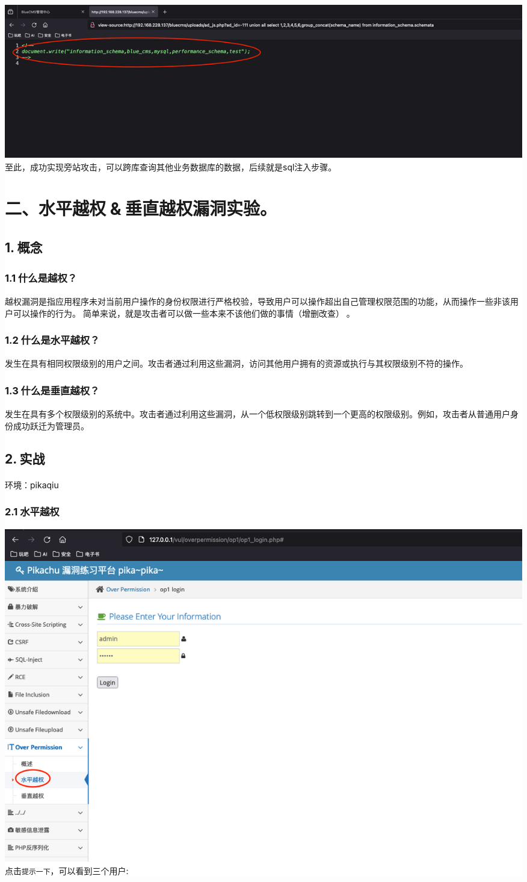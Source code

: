 ![Alt text](image-34.png)   
至此，成功实现旁站攻击，可以跨库查询其他业务数据库的数据，后续就是sql注入步骤。
# 二、水平越权 & 垂直越权漏洞实验。
## 1. 概念
### 1.1 什么是越权？
越权漏洞是指应用程序未对当前用户操作的身份权限进行严格校验，导致用户可以操作超出自己管理权限范围的功能，从而操作一些非该用户可以操作的行为。 简单来说，就是攻击者可以做一些本来不该他们做的事情（增删改查） 。
### 1.2 什么是水平越权？
发生在具有相同权限级别的用户之间。攻击者通过利用这些漏洞，访问其他用户拥有的资源或执行与其权限级别不符的操作。
### 1.3 什么是垂直越权？
发生在具有多个权限级别的系统中。攻击者通过利用这些漏洞，从一个低权限级别跳转到一个更高的权限级别。例如，攻击者从普通用户身份成功跃迁为管理员。
## 2. 实战
环境：pikaqiu
### 2.1 水平越权
![Alt text](image-35.png)   
点击`提示一下`，可以看到三个用户: